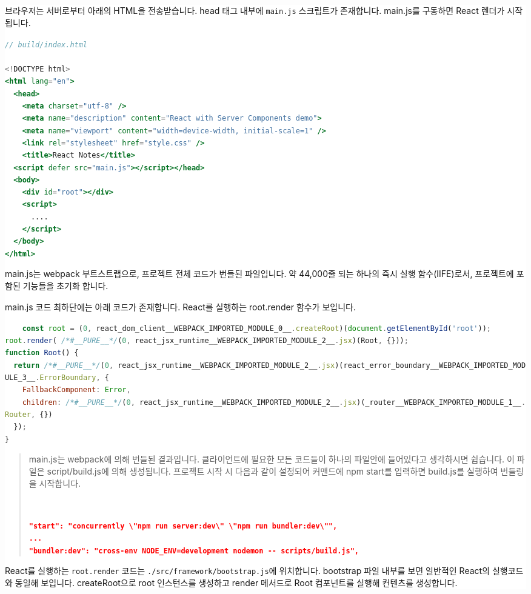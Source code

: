브라우저는 서버로부터 아래의 HTML을 전송받습니다. head 태그 내부에 `main.js` 스크립트가 존재합니다. main.js를 구동하면 React 렌더가 시작됩니다.

```jsx
// build/index.html

<!DOCTYPE html>
<html lang="en">
  <head>
    <meta charset="utf-8" />
    <meta name="description" content="React with Server Components demo">
    <meta name="viewport" content="width=device-width, initial-scale=1" />
    <link rel="stylesheet" href="style.css" />
    <title>React Notes</title>
  <script defer src="main.js"></script></head>
  <body>
    <div id="root"></div>
    <script>
      ....
    </script>
  </body>
</html>
```

main.js는 webpack 부트스트랩으로, 프로젝트 전체 코드가 번들된 파일입니다. 약 44,000줄 되는 하나의 즉시 실행 함수(IIFE)로서, 프로젝트에 포함된 기능들을 초기화 합니다.

main.js 코드 최하단에는 아래 코드가 존재합니다. React를 실행하는 root.render 함수가 보입니다. 

```js
    const root = (0, react_dom_client__WEBPACK_IMPORTED_MODULE_0__.createRoot)(document.getElementById('root'));
root.render( /*#__PURE__*/(0, react_jsx_runtime__WEBPACK_IMPORTED_MODULE_2__.jsx)(Root, {}));
function Root() {
  return /*#__PURE__*/(0, react_jsx_runtime__WEBPACK_IMPORTED_MODULE_2__.jsx)(react_error_boundary__WEBPACK_IMPORTED_MODULE_3__.ErrorBoundary, {
    FallbackComponent: Error,
    children: /*#__PURE__*/(0, react_jsx_runtime__WEBPACK_IMPORTED_MODULE_2__.jsx)(_router__WEBPACK_IMPORTED_MODULE_1__.Router, {})
  });
}
```
> main.js는 webpack에 의해 번들된 결과입니다. 클라이언트에 필요한 모든 코드들이 하나의 파일안에 들어있다고 생각하시면 쉽습니다. 이 파일은 script/build.js에 의해 생성됩니다. 프로젝트 시작 시 다음과 같이 설정되어 커맨드에 npm start를 입력하면 build.js를 실행하여 번들링을 시작합니다.
>
> <br/>
>
>  ```json
>  "start": "concurrently \"npm run server:dev\" \"npm run bundler:dev\"",
>  ...
>  "bundler:dev": "cross-env NODE_ENV=development nodemon -- scripts/build.js",
>  ```

React를 실행하는 `root.render` 코드는 `./src/framework/bootstrap.js`에 위치합니다. bootstrap 파일 내부를 보면 일반적인 React의 실행코드와 동일해 보입니다. createRoot으로 root 인스턴스를 생성하고 render 메서드로 Root 컴포넌트를 실행해 컨텐츠를 생성합니다.
